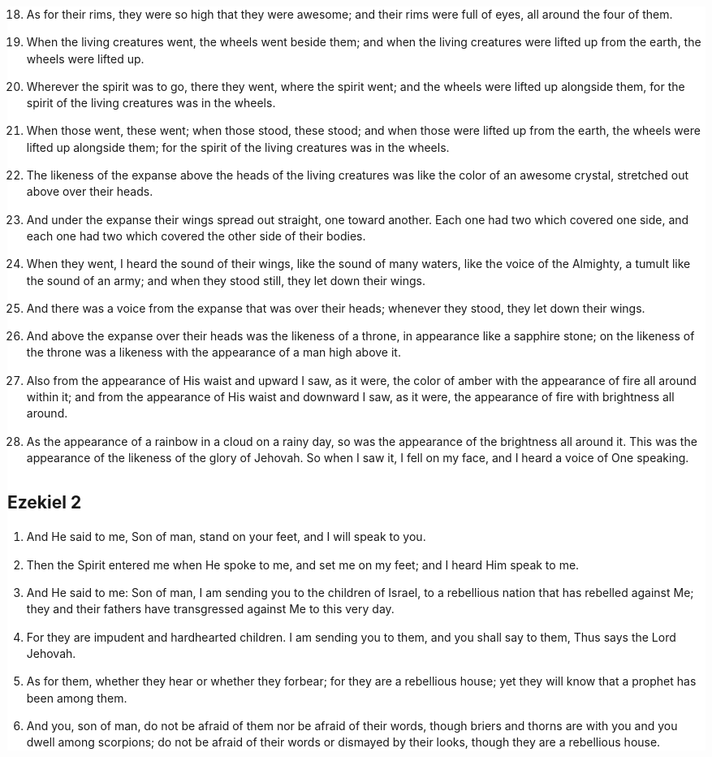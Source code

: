 18. As for their rims, they were so high that they were awesome; and their rims were full of eyes, all around the four of them.

19. When the living creatures went, the wheels went beside them; and when the living creatures were lifted up from the earth, the wheels were lifted up.

20. Wherever the spirit was to go, there they went, where the spirit went; and the wheels were lifted up alongside them, for the spirit of the living creatures was in the wheels.

21. When those went, these went; when those stood, these stood; and when those were lifted up from the earth, the wheels were lifted up alongside them; for the spirit of the living creatures was in the wheels.

22. The likeness of the expanse above the heads of the living creatures was like the color of an awesome crystal, stretched out above over their heads.

23. And under the expanse their wings spread out straight, one toward another. Each one had two which covered one side, and each one had two which covered the other side of their bodies.

24. When they went, I heard the sound of their wings, like the sound of many waters, like the voice of the Almighty, a tumult like the sound of an army; and when they stood still, they let down their wings.

25. And there was a voice from the expanse that was over their heads; whenever they stood, they let down their wings.

26. And above the expanse over their heads was the likeness of a throne, in appearance like a sapphire stone; on the likeness of the throne was a likeness with the appearance of a man high above it.

27. Also from the appearance of His waist and upward I saw, as it were, the color of amber with the appearance of fire all around within it; and from the appearance of His waist and downward I saw, as it were, the appearance of fire with brightness all around.

28. As the appearance of a rainbow in a cloud on a rainy day, so was the appearance of the brightness all around it. This was the appearance of the likeness of the glory of Jehovah. So when I saw it, I fell on my face, and I heard a voice of One speaking.

## Ezekiel 2

1. And He said to me, Son of man, stand on your feet, and I will speak to you.

2. Then the Spirit entered me when He spoke to me, and set me on my feet; and I heard Him speak to me.

3. And He said to me: Son of man, I am sending you to the children of Israel, to a rebellious nation that has rebelled against Me; they and their fathers have transgressed against Me to this very day.

4. For they are impudent and hardhearted children. I am sending you to them, and you shall say to them, Thus says the Lord Jehovah.

5. As for them, whether they hear or whether they forbear; for they are a rebellious house; yet they will know that a prophet has been among them.

6. And you, son of man, do not be afraid of them nor be afraid of their words, though briers and thorns are with you and you dwell among scorpions; do not be afraid of their words or dismayed by their looks, though they are a rebellious house.
